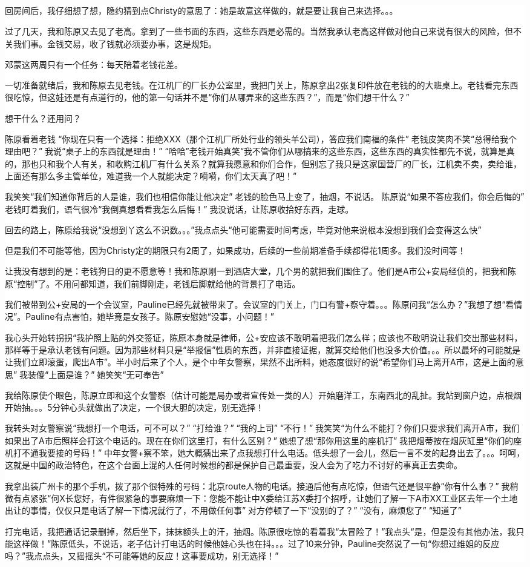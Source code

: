 回房间后，我仔细想了想，隐约猜到点Christy的意思了：她是故意这样做的，就是要让我自己来选择。。。


过了几天，我和陈原又去见了老高。拿到了一些书面的东西，这些东西是必需的。当然我承认老高这样做对他自己来说有很大的风险，但不关我们事。金钱交易，收了钱就必须要办事，这是规矩。

邓蒙这两周只有一个任务：每天陪着老钱花差。

一切准备就绪后，我和陈原去见老钱。在江机厂的厂长办公室里，我把门关上，陈原拿出2张复印件放在老钱的的大班桌上。老钱看完东西很吃惊，但这娃还是有点道行的，他的第一句话并不是“你们从哪弄来的这些东西？”，而是“你们想干什么？”

想干什么？还用问？

陈原看着老钱 “你现在只有一个选择：拒绝XXX（那个江机厂所处行业的领头羊公司），答应我们南福的条件”
老钱皮笑肉不笑“总得给我个理由吧？”
我说“桌子上的东西就是理由！”
“哈哈”老钱开始真笑“我不管你们从哪搞来的这些东西，这些东西的真实性都先不说，就算是真的，那也只和我个人有关，和收购江机厂有什么关系？就算我愿意和你们合作，但别忘了我只是这家国营厂的厂长，江机卖不卖，卖给谁，上面还有那么多主管单位，难道我一个人就能决定？嗬嗬，你们太天真了吧！”

我笑笑“我们知道你背后的人是谁，我们也相信你能让他决定”
老钱的脸色马上变了，抽烟，不说话。
陈原说“如果不答应我们，你会后悔的”
老钱盯着我们，语气很冷“我倒真想看看我怎么后悔！”
我没说话，让陈原收拾好东西，走球。

回去的路上，陈原给我说“没想到丫这么不识数。。。”我点点头“他可能需要时间考虑，毕竟对他来说根本没想到我们会变得这么快”

但是我们不可能等他，因为Christy定的期限只有2周了，如果成功，后续的一些前期准备手续都得花1周多。我们没时间等！

让我没有想到的是：老钱狗日的更不愿意等！我和陈原刚一到酒店大堂，几个男的就把我们围住了。他们是A市公+安局经侦的，把我和陈原“控制”了。不用问都知道，我们前脚刚走，老钱后脚就给他的背景打了电话。

我们被带到公+安局的一个会议室，Pauline已经先就被带来了。会议室的门关上，门口有警+察守着。。。陈原问我“怎么办？”我想了想“看情况”。Pauline有点害怕，她毕竟是女孩子。陈原安慰她“没事，小问题！”

我心头开始转拐拐“我护照上贴的外交签证，陈原本身就是律师，公+安应该不敢明着把我们怎么样；应该也不敢明说让我们交出那些材料，那样等于是承认老钱有问题。因为那些材料只是“举报信”性质的东西，并非直接证据，就算交给他们也没多大价值。。。所以最坏的可能就是让我们立即滚蛋，爬出A市”。半小时后来了个人，是个中年女警察，果然不出所料，她态度很好的说“希望你们马上离开A市，这是上面的意思”
我装傻“上面是谁？”
她笑笑“无可奉告”

我给陈原使个眼色，陈原立即和这个女警察（估计可能是局办或者宣传处一类的人）开始磨洋工，东南西北的乱扯。我站到窗户边，点根烟开始抽。。。5分钟心头就做出了决定，一个很大胆的决定，别无选择！

我转头对女警察说“我想打一个电话，可不可以？”
“打给谁？”
“我的上司”
“不行！”
我笑笑“为什么不能打？你们只要求我们离开A市，我们如果出了A市后照样会打这个电话的。现在在你们这里打，有什么区别？”
她想了想“那你用这里的座机打”
我把烟蒂按在烟灰缸里“你们的座机打不通我要接的号码！”
中年女警+察不笨，她大概猜出来了点我想打什么电话。低头想了一会儿，然后一言不发的起身出去了。。。呵呵，这就是中国的政治特色，在这个台面上混的人任何时候想的都是保护自己最重要，没人会为了吃力不讨好的事真正去卖命。

我拿出装广州卡的那个手机，拨了那个很特殊的号码：北京route人物的电话。接通后他有点吃惊，但语气还是很平静“你有什么事？”
我稍微有点紧张“何X长您好，有件很紧急的事要麻烦一下：您能不能让中X委给江苏X委打个招呼，让她们了解一下A市XX工业区去年一个土地出让的事情，仅仅只是电话了解一下情况就行了，不用做任何事”
对方停顿了一下“没别的了？”
“没有，麻烦您了”
“知道了”

打完电话，我把通话记录删掉，然后坐下，抹抹额头上的汗，抽烟。陈原很吃惊的看着我“太冒险了！”我点头“是，但是没有其他办法，我只能这样做！”陈原低头，不说话，老子估计打电话的时候他娃心头也在抖。。。过了10来分钟，Pauline突然说了一句“你想过维姐的反应吗？”我点点头，又摇摇头“不可能等她的反应！这事要成功，别无选择！”
